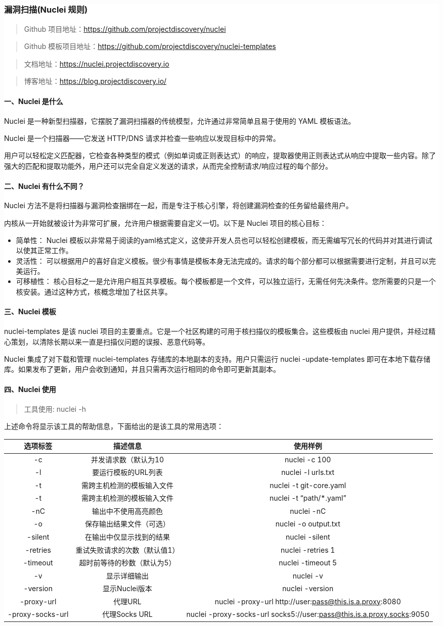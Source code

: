
### 漏洞扫描(Nuclei 规则)

> Github 项目地址：https://github.com/projectdiscovery/nuclei
 
> Github 模板项目地址：https://github.com/projectdiscovery/nuclei-templates

> 文档地址：https://nuclei.projectdiscovery.io

> 博客地址：https://blog.projectdiscovery.io/

#### 一、Nuclei 是什么

Nuclei 是一种新型扫描器，它摆脱了漏洞扫描器的传统模型，允许通过非常简单且易于使用的 YAML 模板语法。
    
Nuclei 是一个扫描器——它发送 HTTP/DNS 请求并检查一些响应以发现目标中的异常。

用户可以轻松定义匹配器，它检查各种类型的模式（例如单词或正则表达式）的响应，提取器使用正则表达式从响应中提取一些内容。除了强大的匹配和提取功能外，用户还可以完全自定义发送的请求，从而完全控制请求/响应过程的每个部分。

#### 二、Nuclei 有什么不同？

Nuclei 方法不是将扫描器与漏洞检查捆绑在一起，而是专注于核心引擎，将创建漏洞检查的任务留给最终用户。

内核从一开始就被设计为非常可扩展，允许用户根据需要自定义一切。以下是 Nuclei 项目的核心目标：

- 简单性： Nuclei 模板以非常易于阅读的yaml格式定义，这使非开发人员也可以轻松创建模板，而无需编写冗长的代码并对其进行调试以使其正常工作。
- 灵活性： 可以根据用户的喜好自定义模板。很少有事情是模板本身无法完成的。请求的每个部分都可以根据需要进行定制，并且可以完美运行。
- 可移植性： 核心目标之一是允许用户相互共享模板。每个模板都是一个文件，可以独立运行，无需任何先决条件。您所需要的只是一个核安装。通过这种方式，核概念增加了社区共享。

#### 三、Nuclei 模板

nuclei-templates 是该 nuclei 项目的主要重点。它是一个社区构建的可用于核扫描仪的模板集合。这些模板由 nuclei 用户提供，并经过精心策划，以清除长期以来一直是扫描仪问题的误报、恶意代码等。

Nuclei 集成了对下载和管理 nuclei-templates 存储库的本地副本的支持。用户只需运行 nuclei -update-templates 即可在本地下载存储库。如果发布了更新，用户会收到通知，并且只需再次运行相同的命令即可更新其副本。

#### 四、Nuclei 使用

> 工具使用: nuclei -h

上述命令将显示该工具的帮助信息，下面给出的是该工具的常用选项：

| 选项标签 | 描述信息 | 使用样例 |
| :----: | :----: | :----: |
| -c | 并发请求数（默认为10 | nuclei -c 100 |
| -l | 要运行模板的URL列表 | nuclei -l urls.txt |
| -t | 需跨主机检测的模板输入文件 | nuclei -t git-core.yaml |
| -t | 需跨主机检测的模板输入文件 | nuclei -t “path/*.yaml” |
| -nC | 输出中不使用高亮颜色 | nuclei -nC |
| -o | 保存输出结果文件（可选）| nuclei -o output.txt |
| -silent | 在输出中仅显示找到的结果 | nuclei -silent |
| -retries | 重试失败请求的次数（默认值1） | nuclei -retries 1 |
| -timeout | 超时前等待的秒数（默认为5） | nuclei -timeout 5 |
| -v | 显示详细输出 | nuclei -v |
| -version | 显示Nuclei版本 | nuclei -version |
| -proxy-url | 代理URL | nuclei -proxy-url http://user:pass@this.is.a.proxy:8080 |
| -proxy-socks-url | 代理Socks URL | nuclei -proxy-socks-url socks5://user:pass@this.is.a.proxy.socks:9050 |

